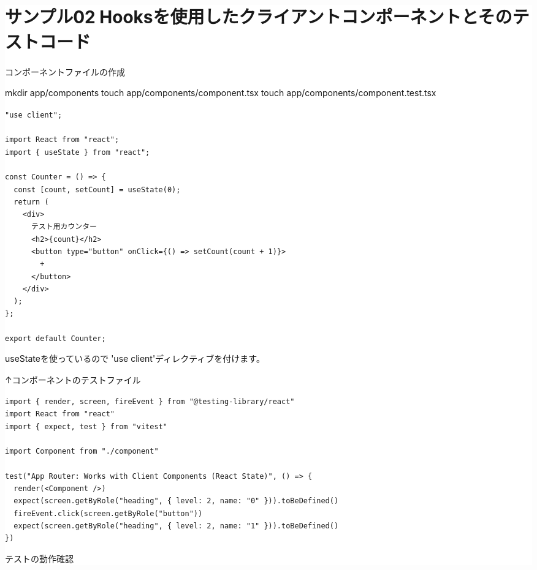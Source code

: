 # サンプル02 Hooksを使用したクライアントコンポーネントとそのテストコード

コンポーネントファイルの作成

mkdir app/components
touch app/components/component.tsx
touch app/components/component.test.tsx

```app/components/component.tsx
"use client";

import React from "react";
import { useState } from "react";

const Counter = () => {
  const [count, setCount] = useState(0);
  return (
    <div>
      テスト用カウンター
      <h2>{count}</h2>
      <button type="button" onClick={() => setCount(count + 1)}>
        +
      </button>
    </div>
  );
};

export default Counter;

```

useStateを使っているので 'use client'ディレクティブを付けます。



↑コンポーネントのテストファイル

```app/components/component.test.tsx
import { render, screen, fireEvent } from "@testing-library/react"
import React from "react"
import { expect, test } from "vitest"

import Component from "./component"

test("App Router: Works with Client Components (React State)", () => {
  render(<Component />)
  expect(screen.getByRole("heading", { level: 2, name: "0" })).toBeDefined()
  fireEvent.click(screen.getByRole("button"))
  expect(screen.getByRole("heading", { level: 2, name: "1" })).toBeDefined()
})

```

テストの動作確認
